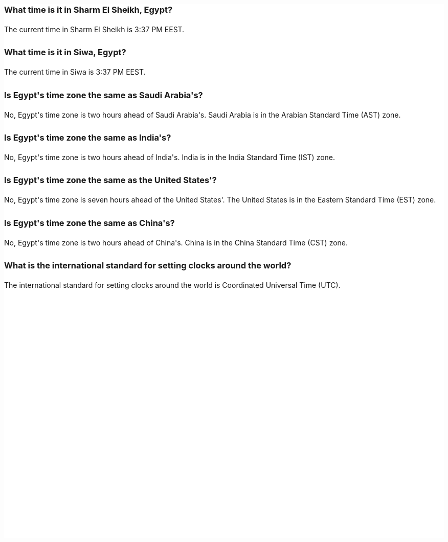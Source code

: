<h3>What time is it in Sharm El Sheikh, Egypt?</h3>
The current time in Sharm El Sheikh is 3:37 PM EEST.

<h3>What time is it in Siwa, Egypt?</h3>
The current time in Siwa is 3:37 PM EEST.

<h3>Is Egypt's time zone the same as Saudi Arabia's?</h3>
No, Egypt's time zone is two hours ahead of Saudi Arabia's. Saudi Arabia is in the Arabian Standard Time (AST) zone.

<h3>Is Egypt's time zone the same as India's?</h3>
No, Egypt's time zone is two hours ahead of India's. India is in the India Standard Time (IST) zone.

<h3>Is Egypt's time zone the same as the United States'?</h3>
No, Egypt's time zone is seven hours ahead of the United States'. The United States is in the Eastern Standard Time (EST) zone.

<h3>Is Egypt's time zone the same as China's?</h3>
No, Egypt's time zone is two hours ahead of China's. China is in the China Standard Time (CST) zone.

<h3>What is the international standard for setting clocks around the world?</h3>
The international standard for setting clocks around the world is Coordinated Universal Time (UTC).

<div style="position: relative; padding-bottom: 56.25%; overflow: hidden"><iframe src="https://www.youtube.com/embed/KTgDwAi2NFM" frameborder="0" allow="accelerometer; autoplay; clipboard-write; encrypted-media; gyroscope; picture-in-picture; web-share" allowfullscreen style="position: absolute; top: 0; left: 0; width: 100%; height: 100%;"></iframe>
</div>